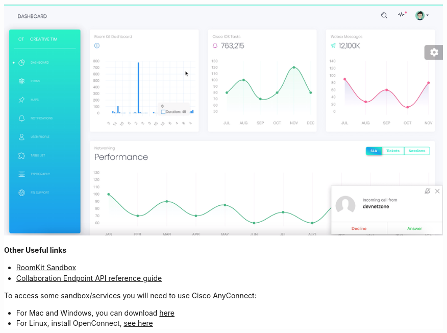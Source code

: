 ![](img/dashboard_vue.png)

**Other Useful links**

- [RoomKit Sandbox](https://devnetsandbox.cisco.com/RM/Diagram/Index/a01c15fc-af6e-497a-92ef-138e06cad308?diagramType=Topology)
- [Collaboration Endpoint API reference guide](https://www.cisco.com/c/dam/en/us/td/docs/telepresence/endpoint/ce910/collaboration-endpoint-software-api-reference-guide-ce910-temp.pdf)

To access some sandbox/services you will need to use Cisco AnyConnect:
- For Mac and Windows, you can download [here](https://developer.cisco.com/site/sandbox/anyconnect/)
- For Linux, install OpenConnect, [see here](https://developer.cisco.com/learning/modules/dev-setup/dev-ubuntu/step/7)

